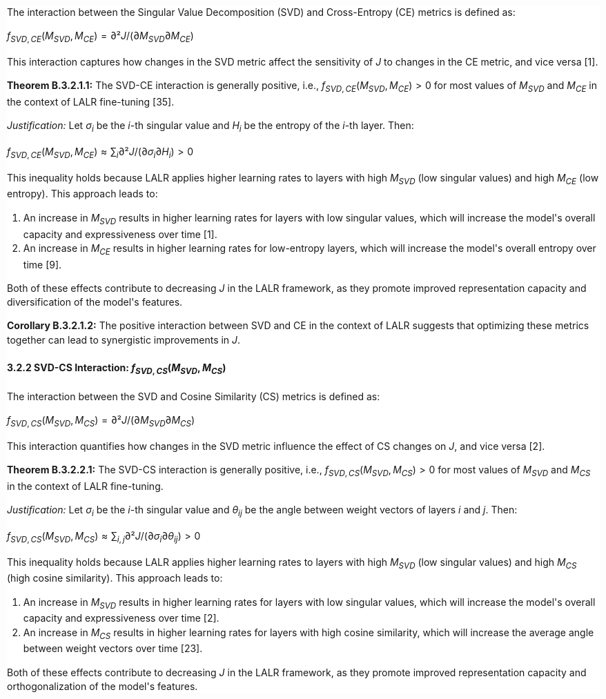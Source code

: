 The interaction between the Singular Value Decomposition (SVD) and Cross-Entropy (CE) metrics is defined as:

$f_{SVD,CE}(M_{SVD}, M_{CE}) = ∂²J / (∂M_{SVD} ∂M_{CE})$ 

This interaction captures how changes in the SVD metric affect the sensitivity of $J$ to changes in the CE metric, and vice versa [1].

**Theorem B.3.2.1.1:** The SVD-CE interaction is generally positive, i.e., $f_{SVD,CE}(M_{SVD}, M_{CE}) > 0$ for most values of $M_{SVD}$ and $M_{CE}$ in the context of LALR fine-tuning [35].

*Justification:* 
Let $σ_i$ be the $i$-th singular value and $H_i$ be the entropy of the $i$-th layer. Then:

$f_{SVD,CE}(M_{SVD}, M_{CE}) ≈ ∑_i ∂²J / (∂σ_i ∂H_i) > 0$ 

This inequality holds because LALR applies higher learning rates to layers with high $M_{SVD}$ (low singular values) and high $M_{CE}$ (low entropy). This approach leads to:

1. An increase in $M_{SVD}$ results in higher learning rates for layers with low singular values, which will increase the model's overall capacity and expressiveness over time [1].
2. An increase in $M_{CE}$ results in higher learning rates for low-entropy layers, which will increase the model's overall entropy over time [9].

Both of these effects contribute to decreasing $J$ in the LALR framework, as they promote improved representation capacity and diversification of the model's features.

**Corollary B.3.2.1.2:** The positive interaction between SVD and CE in the context of LALR suggests that optimizing these metrics together can lead to synergistic improvements in $J$.

#### 3.2.2 SVD-CS Interaction: $f_{SVD,CS}(M_{SVD}, M_{CS})$

The interaction between the SVD and Cosine Similarity (CS) metrics is defined as:

$f_{SVD,CS}(M_{SVD}, M_{CS}) = ∂²J / (∂M_{SVD} ∂M_{CS})$

This interaction quantifies how changes in the SVD metric influence the effect of CS changes on $J$, and vice versa [2].

**Theorem B.3.2.2.1:** The SVD-CS interaction is generally positive, i.e., $f_{SVD,CS}(M_{SVD}, M_{CS}) > 0$ for most values of $M_{SVD}$ and $M_{CS}$ in the context of LALR fine-tuning.

*Justification:* 
Let $σ_i$ be the $i$-th singular value and $θ_{ij}$ be the angle between weight vectors of layers $i$ and $j$. Then:

$f_{SVD,CS}(M_{SVD}, M_{CS}) ≈ ∑_{i,j} ∂²J / (∂σ_i ∂θ_{ij}) > 0$ 

This inequality holds because LALR applies higher learning rates to layers with high $M_{SVD}$ (low singular values) and high $M_{CS}$ (high cosine similarity). This approach leads to:

1. An increase in $M_{SVD}$ results in higher learning rates for layers with low singular values, which will increase the model's overall capacity and expressiveness over time [2].
2. An increase in $M_{CS}$ results in higher learning rates for layers with high cosine similarity, which will increase the average angle between weight vectors over time [23].

Both of these effects contribute to decreasing $J$ in the LALR framework, as they promote improved representation capacity and orthogonalization of the model's features.

